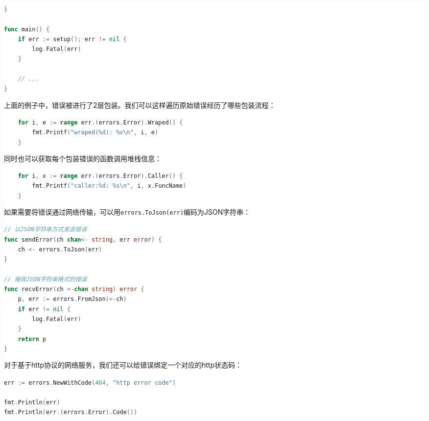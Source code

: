 ```go
}

func main() {
    if err := setup(); err != nil {
        log.Fatal(err)
    }

    // ...
}
```

上面的例子中，错误被进行了2层包装。我们可以这样遍历原始错误经历了哪些包装流程：

```go
    for i, e := range err.(errors.Error).Wraped() {
        fmt.Printf("wraped(%d): %v\n", i, e)
    }
```

同时也可以获取每个包装错误的函数调用堆栈信息：

```go
    for i, x := range err.(errors.Error).Caller() {
        fmt.Printf("caller:%d: %s\n", i, x.FuncName)
    }
```

如果需要将错误通过网络传输，可以用`errors.ToJson(err)`编码为JSON字符串：

```go
// 以JSON字符串方式发送错误
func sendError(ch chan<- string, err error) {
    ch <- errors.ToJson(err)
}

// 接收JSON字符串格式的错误
func recvError(ch <-chan string) error {
    p, err := errors.FromJson(<-ch)
    if err != nil {
        log.Fatal(err)
    }
    return p
}
```

对于基于http协议的网络服务，我们还可以给错误绑定一个对应的http状态码：

```go
err := errors.NewWithCode(404, "http error code")

fmt.Println(err)
fmt.Println(err.(errors.Error).Code())
```



